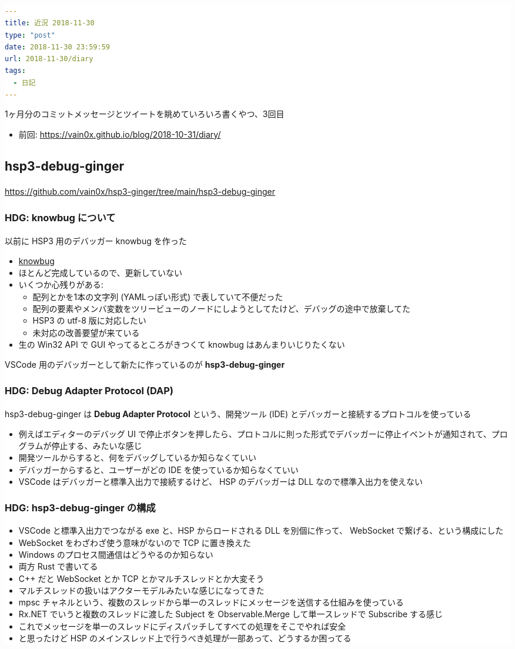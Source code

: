 ```yaml
---
title: 近況 2018-11-30
type: "post"
date: 2018-11-30 23:59:59
url: 2018-11-30/diary
tags:
  - 日記
---
```




1ヶ月分のコミットメッセージとツイートを眺めていろいろ書くやつ、3回目

- 前回: <https://vain0x.github.io/blog/2018-10-31/diary/>

## hsp3-debug-ginger

<https://github.com/vain0x/hsp3-ginger/tree/main/hsp3-debug-ginger>

### HDG: knowbug について

以前に HSP3 用のデバッガー knowbug を作った

- [knowbug](https://github.com/vain0x/knowbug)
- ほとんど完成しているので、更新していない
- いくつか心残りがある:
    - 配列とかを1本の文字列 (YAMLっぽい形式) で表していて不便だった
    - 配列の要素やメンバ変数をツリービューのノードにしようとしてたけど、デバッグの途中で放棄してた
    - HSP3 の utf-8 版に対応したい
    - 未対応の改善要望が来ている
- 生の Win32 API で GUI やってるところがきつくて knowbug はあんまりいじりたくない

VSCode 用のデバッガーとして新たに作っているのが  **hsp3-debug-ginger**

### HDG: Debug Adapter Protocol (DAP)

hsp3-debug-ginger は **Debug Adapter Protocol** という、開発ツール (IDE) とデバッガーと接続するプロトコルを使っている

- 例えばエディターのデバッグ UI で停止ボタンを押したら、プロトコルに則った形式でデバッガーに停止イベントが通知されて、プログラムが停止する、みたいな感じ
- 開発ツールからすると、何をデバッグしているか知らなくていい
- デバッガーからすると、ユーザーがどの IDE を使っているか知らなくていい
- VSCode はデバッガーと標準入出力で接続するけど、 HSP のデバッガーは DLL なので標準入出力を使えない

### HDG: hsp3-debug-ginger の構成

- VSCode と標準入出力でつながる exe と、HSP からロードされる DLL を別個に作って、 WebSocket で繋げる、という構成にした
- WebSocket をわざわざ使う意味がないので TCP に置き換えた
- Windows のプロセス間通信はどうやるのか知らない
- 両方 Rust で書いてる
- C++ だと WebSocket とか TCP とかマルチスレッドとか大変そう
- マルチスレッドの扱いはアクターモデルみたいな感じになってきた
- mpsc チャネルという、複数のスレッドから単一のスレッドにメッセージを送信する仕組みを使っている
- Rx.NET でいうと複数のスレッドに渡した Subject を Observable.Merge して単一スレッドで Subscribe する感じ
- これでメッセージを単一のスレッドにディスパッチしてすべての処理をそこでやれば安全
- と思ったけど HSP のメインスレッド上で行うべき処理が一部あって、どうするか困ってる
